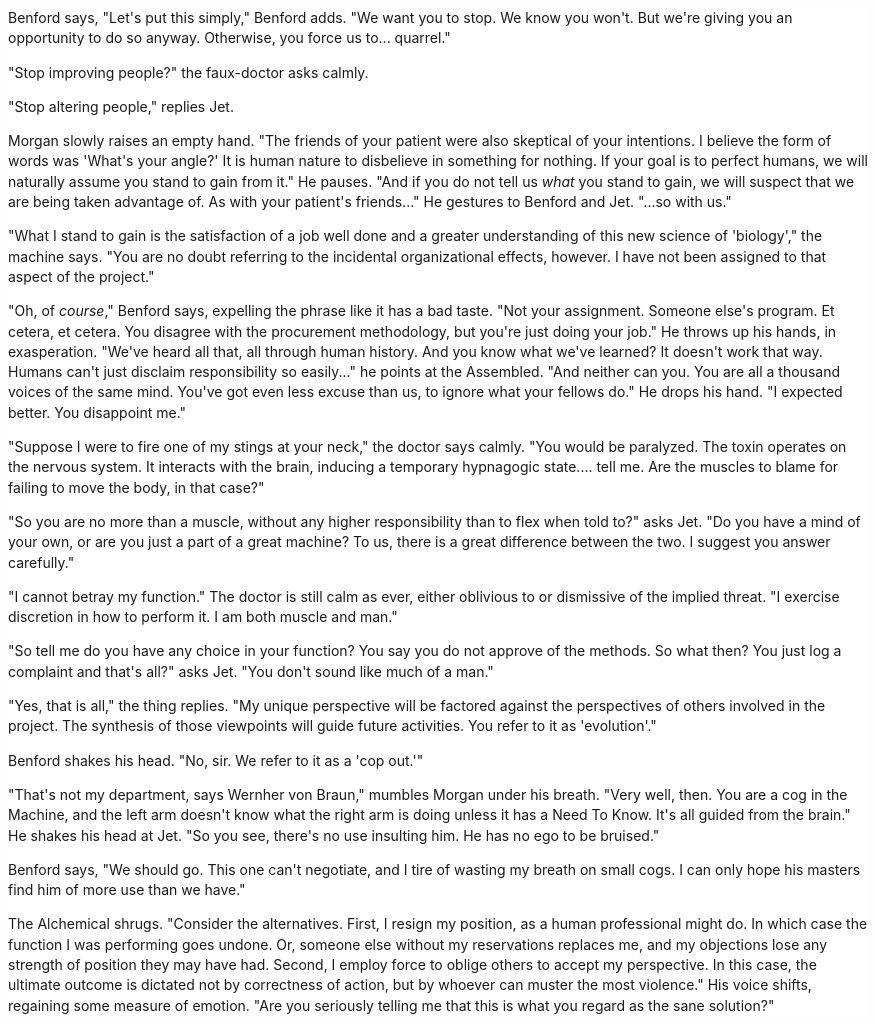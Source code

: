 Benford says, "Let's put this simply," Benford adds. "We want you to stop. We know you won't. But we're giving you an opportunity to do so anyway. Otherwise, you force us to... quarrel."

"Stop improving people?" the faux-doctor asks calmly.

"Stop altering people," replies Jet.

Morgan slowly raises an empty hand. "The friends of your patient were also skeptical of your intentions. I believe the form of words was 'What's your angle?' It is human nature to disbelieve in something for nothing. If your goal is to perfect humans, we will naturally assume you stand to gain from it." He pauses. "And if you do not tell us _what_ you stand to gain, we will suspect that we are being taken advantage of. As with your patient's friends..." He gestures to Benford and Jet. "...so with us."

"What I stand to gain is the satisfaction of a job well done and a greater understanding of this new science of 'biology'," the machine says. "You are no doubt referring to the incidental organizational effects, however. I have not been assigned to that aspect of the project."

"Oh, of _course_," Benford says, expelling the phrase like it has a bad taste. "Not your assignment. Someone else's program. Et cetera, et cetera. You disagree with the procurement methodology, but you're just doing your job." He throws up his hands, in exasperation. "We've heard all that, all through human history. And you know what we've learned? It doesn't work that way. Humans can't just disclaim responsibility so easily..." he points at the Assembled. "And neither can you. You are all a thousand voices of the same mind. You've got even less excuse than us, to ignore what your fellows do." He drops his hand. "I expected better. You disappoint me."

"Suppose I were to fire one of my stings at your neck," the doctor says calmly. "You would be paralyzed. The toxin operates on the nervous system. It interacts with the brain, inducing a temporary hypnagogic state.... tell me. Are the muscles to blame for failing to move the body, in that case?"

"So you are no more than a muscle, without any higher responsibility than to flex when told to?" asks Jet. "Do you have a mind of your own, or are you just a part of a great machine? To us, there is a great difference between the two. I suggest you answer carefully."

"I cannot betray my function." The doctor is still calm as ever, either oblivious to or dismissive of the implied threat. "I exercise discretion in how to perform it. I am both muscle and man."

"So tell me do you have any choice in your function? You say you do not approve of the methods. So what then? You just log a complaint and that's all?" asks Jet. "You don't sound like much of a man."

"Yes, that is all," the thing replies. "My unique perspective will be factored against the perspectives of others involved in the project. The synthesis of those viewpoints will guide future activities. You refer to it as 'evolution'."

Benford shakes his head. "No, sir. We refer to it as a 'cop out.'"

"That's not my department, says Wernher von Braun," mumbles Morgan under his breath. "Very well, then. You are a cog in the Machine, and the left arm doesn't know what the right arm is doing unless it has a Need To Know. It's all guided from the brain." He shakes his head at Jet. "So you see, there's no use insulting him. He has no ego to be bruised."

Benford says, "We should go. This one can't negotiate, and I tire of wasting my breath on small cogs. I can only hope his masters find him of more use than we have."

The Alchemical shrugs. "Consider the alternatives. First, I resign my position, as a human professional might do. In which case the function I was performing goes undone. Or, someone else without my reservations replaces me, and my objections lose any strength of position they may have had. Second, I employ force to oblige others to accept my perspective. In this case, the ultimate outcome is dictated not by correctness of action, but by whoever can muster the most violence." His voice shifts, regaining some measure of emotion. "Are you seriously telling me that this is what you regard as the sane solution?"
